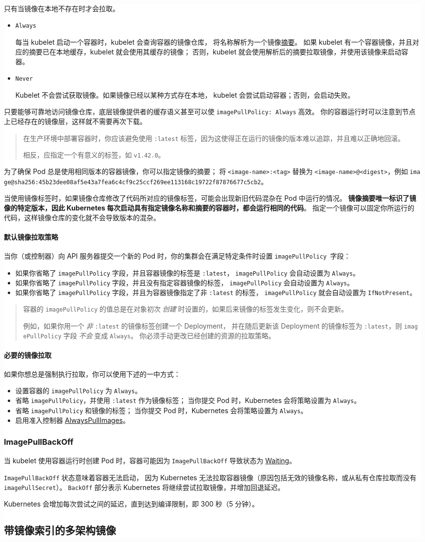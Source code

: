   只有当镜像在本地不存在时才会拉取。

- `Always`

  每当 kubelet 启动一个容器时，kubelet 会查询容器的镜像仓库， 将名称解析为一个镜像[摘要](https://docs.docker.com/engine/reference/commandline/pull/#pull-an-image-by-digest-immutable-identifier)。 如果 kubelet 有一个容器镜像，并且对应的摘要已在本地缓存，kubelet 就会使用其缓存的镜像； 否则，kubelet 就会使用解析后的摘要拉取镜像，并使用该镜像来启动容器。

- `Never`

  Kubelet 不会尝试获取镜像。如果镜像已经以某种方式存在本地， kubelet 会尝试启动容器；否则，会启动失败。 

只要能够可靠地访问镜像仓库，底层镜像提供者的缓存语义甚至可以使 `imagePullPolicy: Always` 高效。 你的容器运行时可以注意到节点上已经存在的镜像层，这样就不需要再次下载。

> 在生产环境中部署容器时，你应该避免使用 `:latest` 标签，因为这使得正在运行的镜像的版本难以追踪，并且难以正确地回滚。
>
> 相反，应指定一个有意义的标签，如 `v1.42.0`。

为了确保 Pod 总是使用相同版本的容器镜像，你可以指定镜像的摘要； 将 `<image-name>:<tag>` 替换为 `<image-name>@<digest>`，例如 `image@sha256:45b23dee08af5e43a7fea6c4cf9c25ccf269ee113168c19722f87876677c5cb2`。

当使用镜像标签时，如果镜像仓库修改了代码所对应的镜像标签，可能会出现新旧代码混杂在 Pod 中运行的情况。 **镜像摘要唯一标识了镜像的特定版本，因此 Kubernetes 每次启动具有指定镜像名称和摘要的容器时，都会运行相同的代码**。 指定一个镜像可以固定你所运行的代码，这样镜像仓库的变化就不会导致版本的混杂。

#### 默认镜像拉取策略 

当你（或控制器）向 API 服务器提交一个新的 Pod 时，你的集群会在满足特定条件时设置 `imagePullPolicy `字段：

- 如果你省略了 `imagePullPolicy` 字段，并且容器镜像的标签是 `:latest`， `imagePullPolicy` 会自动设置为 `Always`。
- 如果你省略了 `imagePullPolicy` 字段，并且没有指定容器镜像的标签， `imagePullPolicy` 会自动设置为 `Always`。
- 如果你省略了 `imagePullPolicy` 字段，并且为容器镜像指定了非 `:latest` 的标签， `imagePullPolicy` 就会自动设置为 `IfNotPresent`。

> 容器的 `imagePullPolicy` 的值总是在对象初次 *创建* 时设置的，如果后来镜像的标签发生变化，则不会更新。
>
> 例如，如果你用一个 *非* `:latest` 的镜像标签创建一个 Deployment， 并在随后更新该 Deployment 的镜像标签为 `:latest`，则 `imagePullPolicy` 字段 *不会* 变成 `Always`。 你必须手动更改已经创建的资源的拉取策略。

#### 必要的镜像拉取 

如果你想总是强制执行拉取，你可以使用下述的一中方式：

- 设置容器的 `imagePullPolicy` 为 `Always`。
- 省略 `imagePullPolicy`，并使用 `:latest` 作为镜像标签； 当你提交 Pod 时，Kubernetes 会将策略设置为 `Always`。
- 省略 `imagePullPolicy` 和镜像的标签； 当你提交 Pod 时，Kubernetes 会将策略设置为 `Always`。
- 启用准入控制器 [AlwaysPullImages](https://kubernetes.io/zh/docs/reference/access-authn-authz/admission-controllers/#alwayspullimages)。

### ImagePullBackOff

当 kubelet 使用容器运行时创建 Pod 时，容器可能因为 `ImagePullBackOff` 导致状态为 [Waiting](https://kubernetes.io/zh/docs/concepts/workloads/pods/pod-lifecycle/#container-state-waiting)。

`ImagePullBackOff` 状态意味着容器无法启动， 因为 Kubernetes 无法拉取容器镜像（原因包括无效的镜像名称，或从私有仓库拉取而没有 `imagePullSecret`）。 `BackOff` 部分表示 Kubernetes 将继续尝试拉取镜像，并增加回退延迟。

Kubernetes 会增加每次尝试之间的延迟，直到达到编译限制，即 300 秒（5 分钟）。

## 带镜像索引的多架构镜像 
